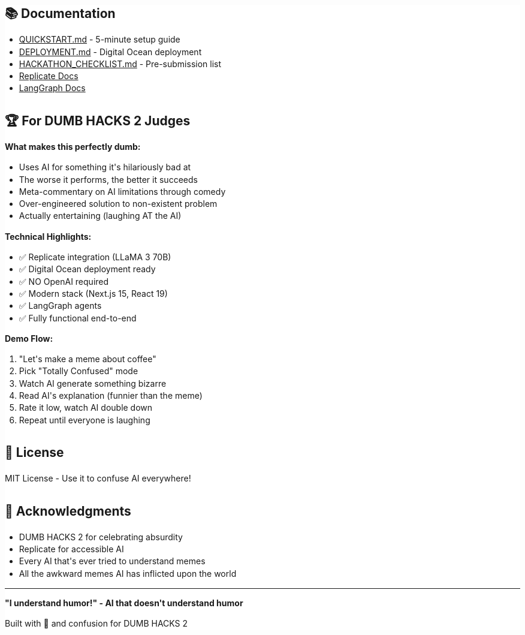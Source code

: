 ## 📚 Documentation

- [QUICKSTART.md](QUICKSTART.md) - 5-minute setup guide
- [DEPLOYMENT.md](DEPLOYMENT.md) - Digital Ocean deployment
- [HACKATHON_CHECKLIST.md](HACKATHON_CHECKLIST.md) - Pre-submission list
- [Replicate Docs](https://replicate.com/docs)
- [LangGraph Docs](https://langchain-ai.github.io/langgraph/)

## 🏆 For DUMB HACKS 2 Judges

**What makes this perfectly dumb:**
- Uses AI for something it's hilariously bad at
- The worse it performs, the better it succeeds
- Meta-commentary on AI limitations through comedy
- Over-engineered solution to non-existent problem
- Actually entertaining (laughing AT the AI)

**Technical Highlights:**
- ✅ Replicate integration (LLaMA 3 70B)
- ✅ Digital Ocean deployment ready
- ✅ NO OpenAI required
- ✅ Modern stack (Next.js 15, React 19)
- ✅ LangGraph agents
- ✅ Fully functional end-to-end

**Demo Flow:**
1. "Let's make a meme about coffee"
2. Pick "Totally Confused" mode
3. Watch AI generate something bizarre
4. Read AI's explanation (funnier than the meme)
5. Rate it low, watch AI double down
6. Repeat until everyone is laughing

## 📄 License

MIT License - Use it to confuse AI everywhere!

## 🙏 Acknowledgments

- DUMB HACKS 2 for celebrating absurdity
- Replicate for accessible AI
- Every AI that's ever tried to understand memes
- All the awkward memes AI has inflicted upon the world

---

**"I understand humor!" - AI that doesn't understand humor**

Built with 🤖 and confusion for DUMB HACKS 2
